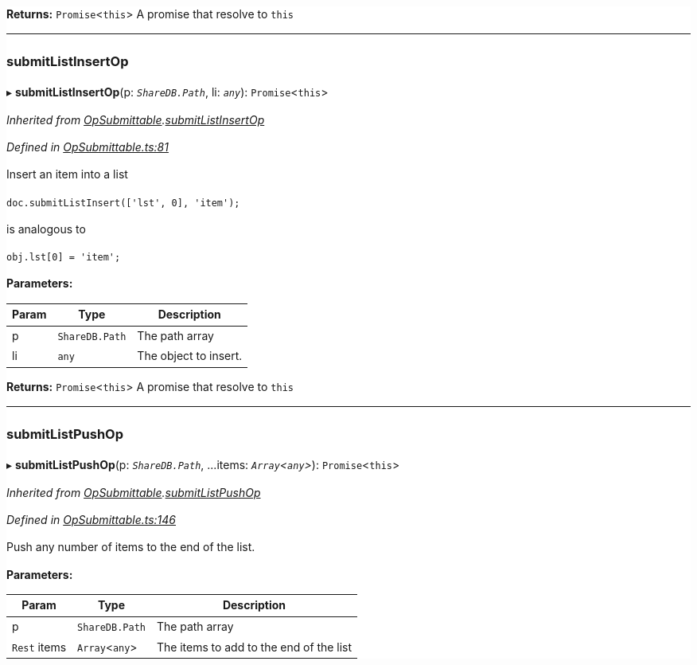 **Returns:** `Promise`<`this`>
A promise that resolve to `this`

___
<a id="submitlistinsertop"></a>

###  submitListInsertOp

▸ **submitListInsertOp**(p: *`ShareDB.Path`*, li: *`any`*): `Promise`<`this`>

*Inherited from [OpSubmittable](_opsubmittable_.opsubmittable.md).[submitListInsertOp](_opsubmittable_.opsubmittable.md#submitlistinsertop)*

*Defined in [OpSubmittable.ts:81](https://github.com/soney/sdb-ts/blob/2988743/src/OpSubmittable.ts#L81)*

Insert an item into a list

```
doc.submitListInsert(['lst', 0], 'item');
```

is analogous to

```
obj.lst[0] = 'item';
```

**Parameters:**

| Param | Type | Description |
| ------ | ------ | ------ |
| p | `ShareDB.Path` |  The path array |
| li | `any` |  The object to insert. |

**Returns:** `Promise`<`this`>
A promise that resolve to `this`

___
<a id="submitlistpushop"></a>

###  submitListPushOp

▸ **submitListPushOp**(p: *`ShareDB.Path`*, ...items: *`Array`<`any`>*): `Promise`<`this`>

*Inherited from [OpSubmittable](_opsubmittable_.opsubmittable.md).[submitListPushOp](_opsubmittable_.opsubmittable.md#submitlistpushop)*

*Defined in [OpSubmittable.ts:146](https://github.com/soney/sdb-ts/blob/2988743/src/OpSubmittable.ts#L146)*

Push any number of items to the end of the list.

**Parameters:**

| Param | Type | Description |
| ------ | ------ | ------ |
| p | `ShareDB.Path` |  The path array |
| `Rest` items | `Array`<`any`> |  The items to add to the end of the list |
